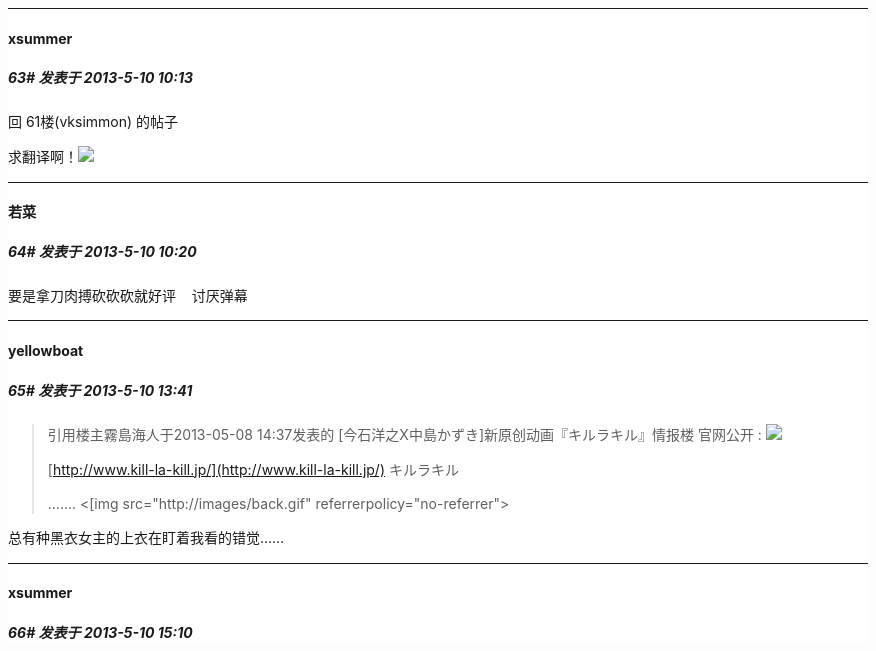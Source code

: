 





-----

####  xsummer  
##### 63#       发表于 2013-5-10 10:13

回 61楼(vksimmon) 的帖子



求翻译啊！<img src="https://static.saraba1st.com/image/smiley/zdl/158.gif" referrerpolicy="no-referrer">







-----

####  若菜  
##### 64#       发表于 2013-5-10 10:20




要是拿刀肉搏砍砍砍就好评    讨厌弹幕







-----

####  yellowboat  
##### 65#       发表于 2013-5-10 13:41



<blockquote>引用楼主霧島海人于2013-05-08 14:37发表的 [今石洋之X中島かずき]新原创动画『キルラキル』情报楼 官网公开 :
<img src="http://www.kill-la-kill.jp/common/img/mainImg.jpg" referrerpolicy="no-referrer">

[http://www.kill-la-kill.jp/](http://www.kill-la-kill.jp/)
キルラキル

....... <[img src="http://images/back.gif" referrerpolicy="no-referrer"></blockquote>总有种黑衣女主的上衣在盯着我看的错觉……







-----

####  xsummer  
##### 66#       发表于 2013-5-10 15:10

